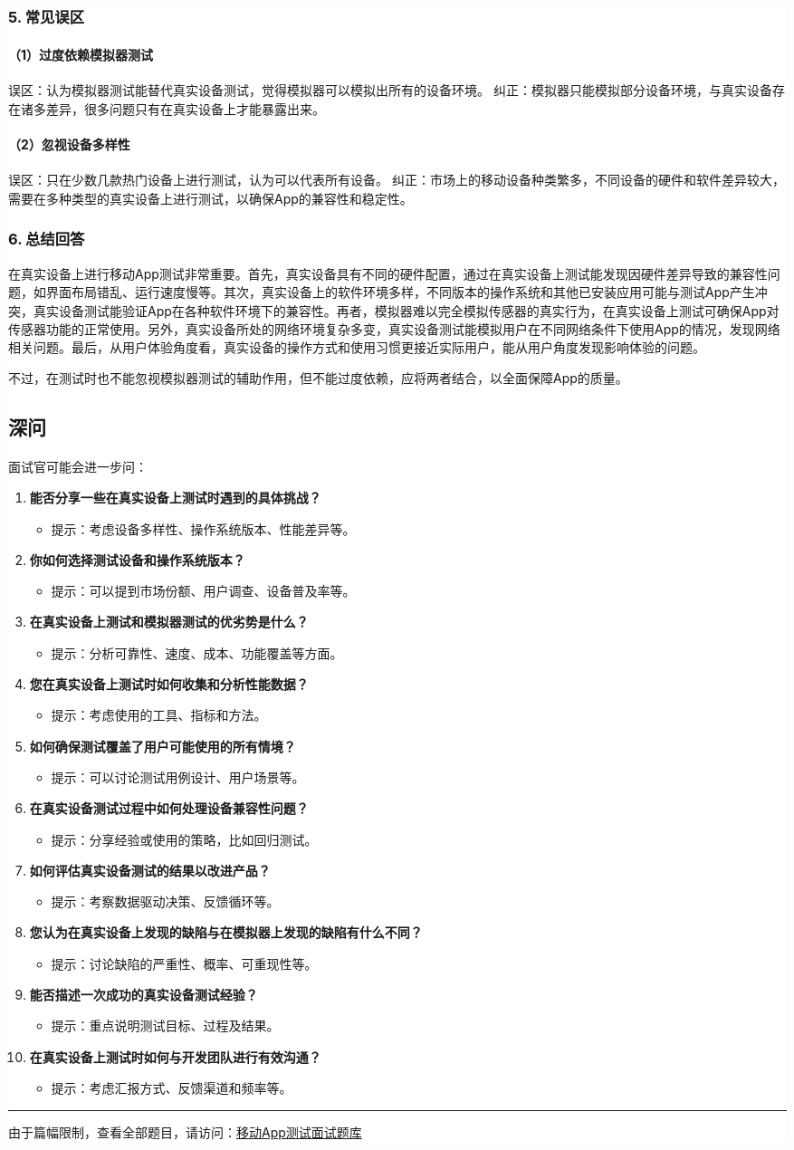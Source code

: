 ### 5. 常见误区
#### （1）过度依赖模拟器测试
误区：认为模拟器测试能替代真实设备测试，觉得模拟器可以模拟出所有的设备环境。
纠正：模拟器只能模拟部分设备环境，与真实设备存在诸多差异，很多问题只有在真实设备上才能暴露出来。
#### （2）忽视设备多样性
误区：只在少数几款热门设备上进行测试，认为可以代表所有设备。
纠正：市场上的移动设备种类繁多，不同设备的硬件和软件差异较大，需要在多种类型的真实设备上进行测试，以确保App的兼容性和稳定性。

### 6. 总结回答
在真实设备上进行移动App测试非常重要。首先，真实设备具有不同的硬件配置，通过在真实设备上测试能发现因硬件差异导致的兼容性问题，如界面布局错乱、运行速度慢等。其次，真实设备上的软件环境多样，不同版本的操作系统和其他已安装应用可能与测试App产生冲突，真实设备测试能验证App在各种软件环境下的兼容性。再者，模拟器难以完全模拟传感器的真实行为，在真实设备上测试可确保App对传感器功能的正常使用。另外，真实设备所处的网络环境复杂多变，真实设备测试能模拟用户在不同网络条件下使用App的情况，发现网络相关问题。最后，从用户体验角度看，真实设备的操作方式和使用习惯更接近实际用户，能从用户角度发现影响体验的问题。

不过，在测试时也不能忽视模拟器测试的辅助作用，但不能过度依赖，应将两者结合，以全面保障App的质量。 

## 深问

面试官可能会进一步问：

1. **能否分享一些在真实设备上测试时遇到的具体挑战？**
   - 提示：考虑设备多样性、操作系统版本、性能差异等。

2. **你如何选择测试设备和操作系统版本？**
   - 提示：可以提到市场份额、用户调查、设备普及率等。

3. **在真实设备上测试和模拟器测试的优劣势是什么？**
   - 提示：分析可靠性、速度、成本、功能覆盖等方面。

4. **您在真实设备上测试时如何收集和分析性能数据？**
   - 提示：考虑使用的工具、指标和方法。

5. **如何确保测试覆盖了用户可能使用的所有情境？**
   - 提示：可以讨论测试用例设计、用户场景等。

6. **在真实设备测试过程中如何处理设备兼容性问题？**
   - 提示：分享经验或使用的策略，比如回归测试。

7. **如何评估真实设备测试的结果以改进产品？**
   - 提示：考察数据驱动决策、反馈循环等。

8. **您认为在真实设备上发现的缺陷与在模拟器上发现的缺陷有什么不同？**
   - 提示：讨论缺陷的严重性、概率、可重现性等。

9. **能否描述一次成功的真实设备测试经验？**
   - 提示：重点说明测试目标、过程及结果。

10. **在真实设备上测试时如何与开发团队进行有效沟通？**
    - 提示：考虑汇报方式、反馈渠道和频率等。

---

由于篇幅限制，查看全部题目，请访问：[移动App测试面试题库](https://www.bagujing.com/problem-bank/87)